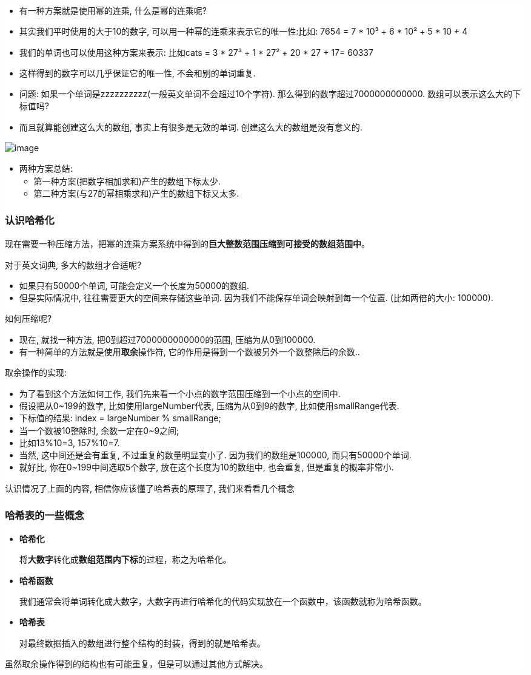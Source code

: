   - 有一种方案就是使用幂的连乘, 什么是幂的连乘呢?
  
  - 其实我们平时使用的大于10的数字, 可以用一种幂的连乘来表示它的唯一性:比如: 7654 = 7 * 10³ + 6 * 10² + 5 * 10 + 4
    
  - 我们的单词也可以使用这种方案来表示: 比如cats = 3 * 27³ + 1 * 27² + 20 * 27 + 17= 60337
    
  - 这样得到的数字可以几乎保证它的唯一性, 不会和别的单词重复.
  
  - 问题: 如果一个单词是zzzzzzzzzz(一般英文单词不会超过10个字符). 那么得到的数字超过7000000000000. 数组可以表示这么大的下标值吗?
  
  - 而且就算能创建这么大的数组, 事实上有很多是无效的单词. 创建这么大的数组是没有意义的.

![image](https://cdn.jsdelivr.net/gh/dragon-liu/picBed@master/img/image.6bdbu3r18ag0.png)

- 两种方案总结:
  - 第一种方案(把数字相加求和)产生的数组下标太少.
  - 第二种方案(与27的幂相乘求和)产生的数组下标又太多.

### 认识哈希化

现在需要一种压缩方法，把幂的连乘方案系统中得到的**巨大整数范围压缩到可接受的数组范围中**。

对于英文词典, 多大的数组才合适呢?

- 如果只有50000个单词, 可能会定义一个长度为50000的数组.
- 但是实际情况中, 往往需要更大的空间来存储这些单词. 因为我们不能保存单词会映射到每一个位置. (比如两倍的大小: 100000).

如何压缩呢?

- 现在, 就找一种方法, 把0到超过7000000000000的范围, 压缩为从0到100000.
- 有一种简单的方法就是使用**取余**操作符, 它的作用是得到一个数被另外一个数整除后的余数..

取余操作的实现:

- 为了看到这个方法如何工作, 我们先来看一个小点的数字范围压缩到一个小点的空间中.
- 假设把从0~199的数字, 比如使用largeNumber代表, 压缩为从0到9的数字, 比如使用smallRange代表.
- 下标值的结果: index = largeNumber % smallRange;
- 当一个数被10整除时, 余数一定在0~9之间;
- 比如13%10=3, 157%10=7.
- 当然, 这中间还是会有重复, 不过重复的数量明显变小了. 因为我们的数组是100000, 而只有50000个单词.
- 就好比, 你在0~199中间选取5个数字, 放在这个长度为10的数组中, 也会重复, 但是重复的概率非常小. 

认识情况了上面的内容, 相信你应该懂了哈希表的原理了, 我们来看看几个概念

### 哈希表的一些概念

- **哈希化**

  将**大数字**转化成**数组范围内下标**的过程，称之为哈希化。

- **哈希函数**

  我们通常会将单词转化成大数字，大数字再进行哈希化的代码实现放在一个函数中，该函数就称为哈希函数。

- **哈希表**

  对最终数据插入的数组进行整个结构的封装，得到的就是哈希表。
  
  

虽然取余操作得到的结构也有可能重复，但是可以通过其他方式解决。
